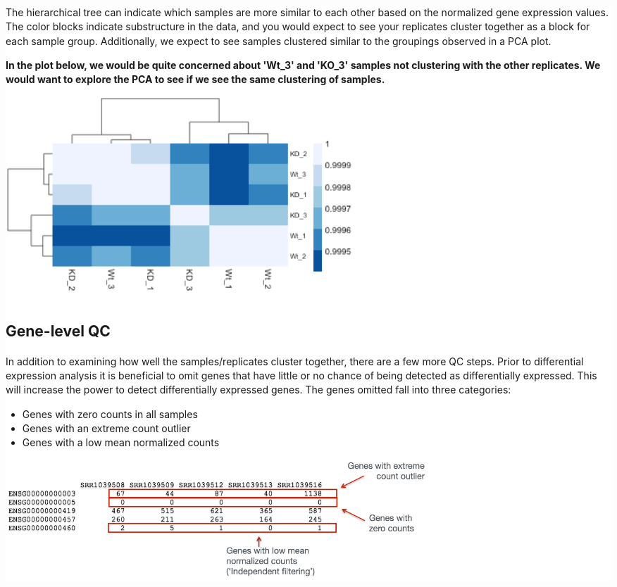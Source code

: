 The hierarchical tree can indicate which samples are more similar to each other based on the normalized gene expression values. The color blocks indicate substructure in the data, and you would expect to see your replicates cluster together as a block for each sample group. Additionally, we expect to see samples clustered similar to the groupings observed in a PCA plot. 

**In the plot below, we would be quite concerned about 'Wt_3' and 'KO_3' samples not clustering with the other replicates. We would want to explore the PCA to see if we see the same clustering of samples.**

<img src="img/heatmap_example.png" width="500">


## Gene-level QC

In addition to examining how well the samples/replicates cluster together, there are a few more QC steps. Prior to differential expression analysis it is beneficial to omit genes that have little or no chance of being detected as differentially expressed. This will increase the power to detect differentially expressed genes. The genes omitted fall into three categories:

- Genes with zero counts in all samples
- Genes with an extreme count outlier
- Genes with a low mean normalized counts

<img src="img/gene_filtering.png" width="600">
